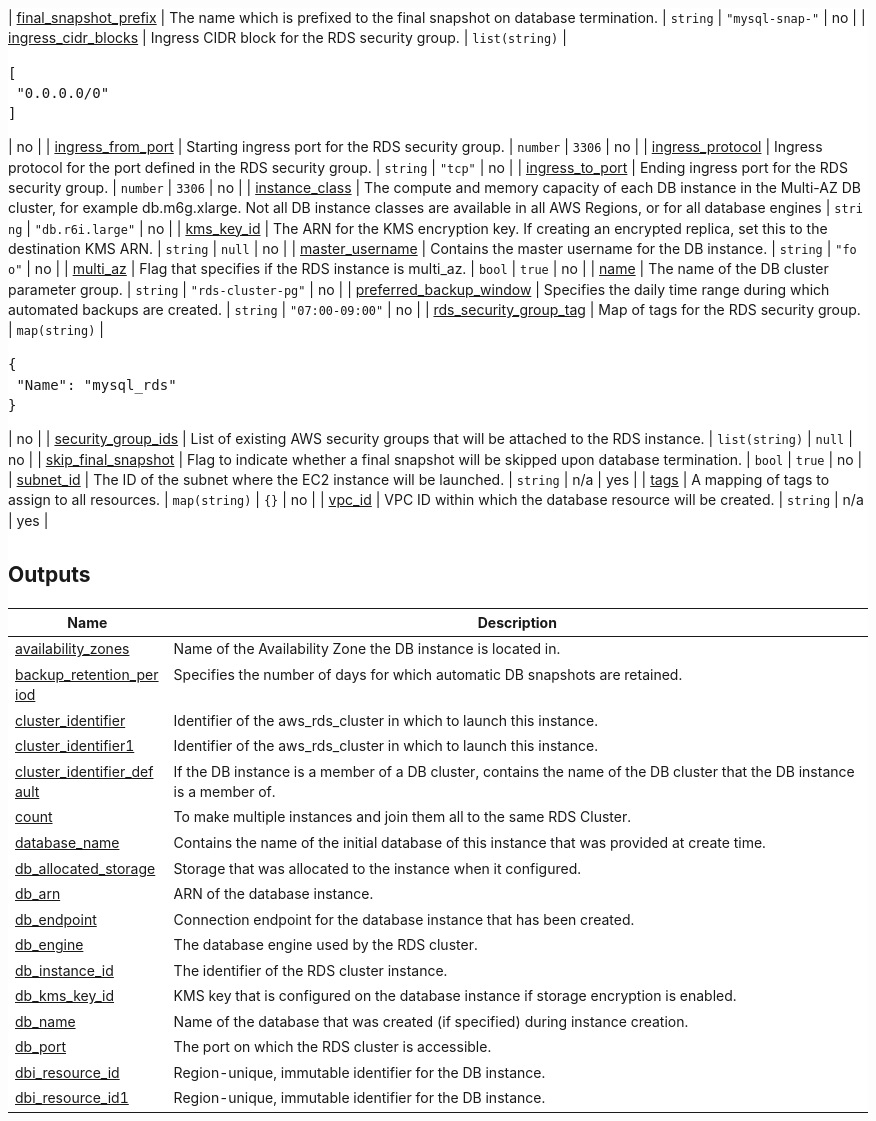 | <a name="input_final_snapshot_prefix"></a> [final\_snapshot\_prefix](#input\_final\_snapshot\_prefix) | The name which is prefixed to the final snapshot on database termination. | `string` | `"mysql-snap-"` | no |
| <a name="input_ingress_cidr_blocks"></a> [ingress\_cidr\_blocks](#input\_ingress\_cidr\_blocks) | Ingress CIDR block for the RDS security group. | `list(string)` | <pre>[<br/>  "0.0.0.0/0"<br/>]</pre> | no |
| <a name="input_ingress_from_port"></a> [ingress\_from\_port](#input\_ingress\_from\_port) | Starting ingress port for the RDS security group. | `number` | `3306` | no |
| <a name="input_ingress_protocol"></a> [ingress\_protocol](#input\_ingress\_protocol) | Ingress protocol for the port defined in the RDS security group. | `string` | `"tcp"` | no |
| <a name="input_ingress_to_port"></a> [ingress\_to\_port](#input\_ingress\_to\_port) | Ending ingress port for the RDS security group. | `number` | `3306` | no |
| <a name="input_instance_class"></a> [instance\_class](#input\_instance\_class) | The compute and memory capacity of each DB instance in the Multi-AZ DB cluster, for example db.m6g.xlarge. Not all DB instance classes are available in all AWS Regions, or for all database engines | `string` | `"db.r6i.large"` | no |
| <a name="input_kms_key_id"></a> [kms\_key\_id](#input\_kms\_key\_id) | The ARN for the KMS encryption key. If creating an encrypted replica, set this to the destination KMS ARN. | `string` | `null` | no |
| <a name="input_master_username"></a> [master\_username](#input\_master\_username) | Contains the master username for the DB instance. | `string` | `"foo"` | no |
| <a name="input_multi_az"></a> [multi\_az](#input\_multi\_az) | Flag that specifies if the RDS instance is multi\_az. | `bool` | `true` | no |
| <a name="input_name"></a> [name](#input\_name) | The name of the DB cluster parameter group. | `string` | `"rds-cluster-pg"` | no |
| <a name="input_preferred_backup_window"></a> [preferred\_backup\_window](#input\_preferred\_backup\_window) | Specifies the daily time range during which automated backups are created. | `string` | `"07:00-09:00"` | no |
| <a name="input_rds_security_group_tag"></a> [rds\_security\_group\_tag](#input\_rds\_security\_group\_tag) | Map of tags for the RDS security group. | `map(string)` | <pre>{<br/>  "Name": "mysql_rds"<br/>}</pre> | no |
| <a name="input_security_group_ids"></a> [security\_group\_ids](#input\_security\_group\_ids) | List of existing AWS security groups that will be attached to the RDS instance. | `list(string)` | `null` | no |
| <a name="input_skip_final_snapshot"></a> [skip\_final\_snapshot](#input\_skip\_final\_snapshot) | Flag to indicate whether a final snapshot will be skipped upon database termination. | `bool` | `true` | no |
| <a name="input_subnet_id"></a> [subnet\_id](#input\_subnet\_id) | The ID of the subnet where the EC2 instance will be launched. | `string` | n/a | yes |
| <a name="input_tags"></a> [tags](#input\_tags) | A mapping of tags to assign to all resources. | `map(string)` | `{}` | no |
| <a name="input_vpc_id"></a> [vpc\_id](#input\_vpc\_id) | VPC ID within which the database resource will be created. | `string` | n/a | yes |

## Outputs

| Name | Description |
|------|-------------|
| <a name="output_availability_zones"></a> [availability\_zones](#output\_availability\_zones) | Name of the Availability Zone the DB instance is located in. |
| <a name="output_backup_retention_period"></a> [backup\_retention\_period](#output\_backup\_retention\_period) | Specifies the number of days for which automatic DB snapshots are retained. |
| <a name="output_cluster_identifier"></a> [cluster\_identifier](#output\_cluster\_identifier) | Identifier of the aws\_rds\_cluster in which to launch this instance. |
| <a name="output_cluster_identifier1"></a> [cluster\_identifier1](#output\_cluster\_identifier1) | Identifier of the aws\_rds\_cluster in which to launch this instance. |
| <a name="output_cluster_identifier_default"></a> [cluster\_identifier\_default](#output\_cluster\_identifier\_default) | If the DB instance is a member of a DB cluster, contains the name of the DB cluster that the DB instance is a member of. |
| <a name="output_count"></a> [count](#output\_count) | To make multiple instances and join them all to the same RDS Cluster. |
| <a name="output_database_name"></a> [database\_name](#output\_database\_name) | Contains the name of the initial database of this instance that was provided at create time. |
| <a name="output_db_allocated_storage"></a> [db\_allocated\_storage](#output\_db\_allocated\_storage) | Storage that was allocated to the instance when it configured. |
| <a name="output_db_arn"></a> [db\_arn](#output\_db\_arn) | ARN of the database instance. |
| <a name="output_db_endpoint"></a> [db\_endpoint](#output\_db\_endpoint) | Connection endpoint for the database instance that has been created. |
| <a name="output_db_engine"></a> [db\_engine](#output\_db\_engine) | The database engine used by the RDS cluster. |
| <a name="output_db_instance_id"></a> [db\_instance\_id](#output\_db\_instance\_id) | The identifier of the RDS cluster instance. |
| <a name="output_db_kms_key_id"></a> [db\_kms\_key\_id](#output\_db\_kms\_key\_id) | KMS key that is configured on the database instance if storage encryption is enabled. |
| <a name="output_db_name"></a> [db\_name](#output\_db\_name) | Name of the database that was created (if specified) during instance creation. |
| <a name="output_db_port"></a> [db\_port](#output\_db\_port) | The port on which the RDS cluster is accessible. |
| <a name="output_dbi_resource_id"></a> [dbi\_resource\_id](#output\_dbi\_resource\_id) | Region-unique, immutable identifier for the DB instance. |
| <a name="output_dbi_resource_id1"></a> [dbi\_resource\_id1](#output\_dbi\_resource\_id1) | Region-unique, immutable identifier for the DB instance. |